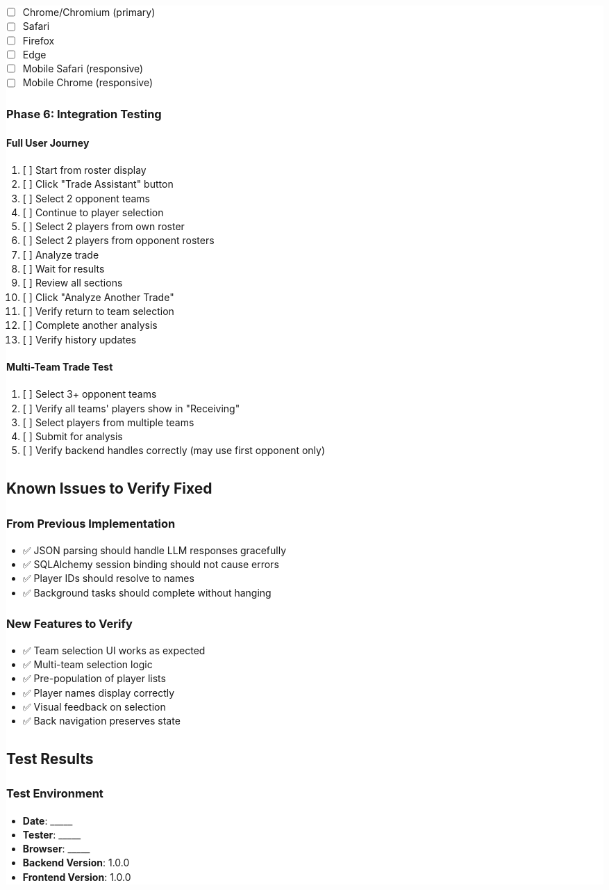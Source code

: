 - [ ] Chrome/Chromium (primary)
- [ ] Safari
- [ ] Firefox
- [ ] Edge
- [ ] Mobile Safari (responsive)
- [ ] Mobile Chrome (responsive)

### Phase 6: Integration Testing

#### Full User Journey
1. [ ] Start from roster display
2. [ ] Click "Trade Assistant" button
3. [ ] Select 2 opponent teams
4. [ ] Continue to player selection
5. [ ] Select 2 players from own roster
6. [ ] Select 2 players from opponent rosters
7. [ ] Analyze trade
8. [ ] Wait for results
9. [ ] Review all sections
10. [ ] Click "Analyze Another Trade"
11. [ ] Verify return to team selection
12. [ ] Complete another analysis
13. [ ] Verify history updates

#### Multi-Team Trade Test
1. [ ] Select 3+ opponent teams
2. [ ] Verify all teams' players show in "Receiving"
3. [ ] Select players from multiple teams
4. [ ] Submit for analysis
5. [ ] Verify backend handles correctly (may use first opponent only)

## Known Issues to Verify Fixed

### From Previous Implementation
- ✅ JSON parsing should handle LLM responses gracefully
- ✅ SQLAlchemy session binding should not cause errors
- ✅ Player IDs should resolve to names
- ✅ Background tasks should complete without hanging

### New Features to Verify
- ✅ Team selection UI works as expected
- ✅ Multi-team selection logic
- ✅ Pre-population of player lists
- ✅ Player names display correctly
- ✅ Visual feedback on selection
- ✅ Back navigation preserves state

## Test Results

### Test Environment
- **Date**: _____
- **Tester**: _____
- **Browser**: _____
- **Backend Version**: 1.0.0
- **Frontend Version**: 1.0.0
